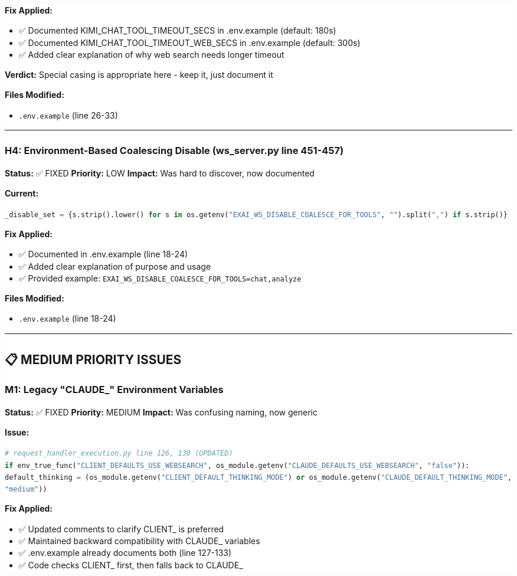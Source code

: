 **Fix Applied:**
- ✅ Documented KIMI_CHAT_TOOL_TIMEOUT_SECS in .env.example (default: 180s)
- ✅ Documented KIMI_CHAT_TOOL_TIMEOUT_WEB_SECS in .env.example (default: 300s)
- ✅ Added clear explanation of why web search needs longer timeout

**Verdict:** Special casing is appropriate here - keep it, just document it

**Files Modified:**
- `.env.example` (line 26-33)

---

### H4: Environment-Based Coalescing Disable (ws_server.py line 451-457)
**Status:** ✅ FIXED
**Priority:** LOW
**Impact:** Was hard to discover, now documented

**Current:**
```python
_disable_set = {s.strip().lower() for s in os.getenv("EXAI_WS_DISABLE_COALESCE_FOR_TOOLS", "").split(",") if s.strip()}
```

**Fix Applied:**
- ✅ Documented in .env.example (line 18-24)
- ✅ Added clear explanation of purpose and usage
- ✅ Provided example: `EXAI_WS_DISABLE_COALESCE_FOR_TOOLS=chat,analyze`

**Files Modified:**
- `.env.example` (line 18-24)

---

## 📋 MEDIUM PRIORITY ISSUES

### M1: Legacy "CLAUDE_" Environment Variables
**Status:** ✅ FIXED
**Priority:** MEDIUM
**Impact:** Was confusing naming, now generic

**Issue:**
```python
# request_handler_execution.py line 126, 130 (UPDATED)
if env_true_func("CLIENT_DEFAULTS_USE_WEBSEARCH", os_module.getenv("CLAUDE_DEFAULTS_USE_WEBSEARCH", "false")):
default_thinking = (os_module.getenv("CLIENT_DEFAULT_THINKING_MODE") or os_module.getenv("CLAUDE_DEFAULT_THINKING_MODE", "medium"))
```

**Fix Applied:**
- ✅ Updated comments to clarify CLIENT_ is preferred
- ✅ Maintained backward compatibility with CLAUDE_ variables
- ✅ .env.example already documents both (line 127-133)
- ✅ Code checks CLIENT_ first, then falls back to CLAUDE_
